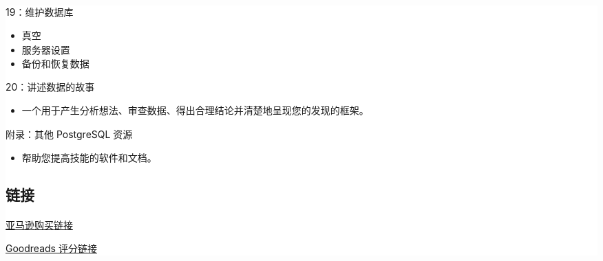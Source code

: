 19：维护数据库

- 真空
- 服务器设置
- 备份和恢复数据

20：讲述数据的故事

- 一个用于产生分析想法、审查数据、得出合理结论并清楚地呈现您的发现的框架。

附录：其他 PostgreSQL 资源

- 帮助您提高技能的软件和文档。


## 链接

[亚马逊购买链接](https://www.amazon.com/Practical-SQL-2nd-Beginners-Storytelling/dp/1718501064)

[Goodreads 评分链接](https://www.goodreads.com/en/book/show/34773227)
